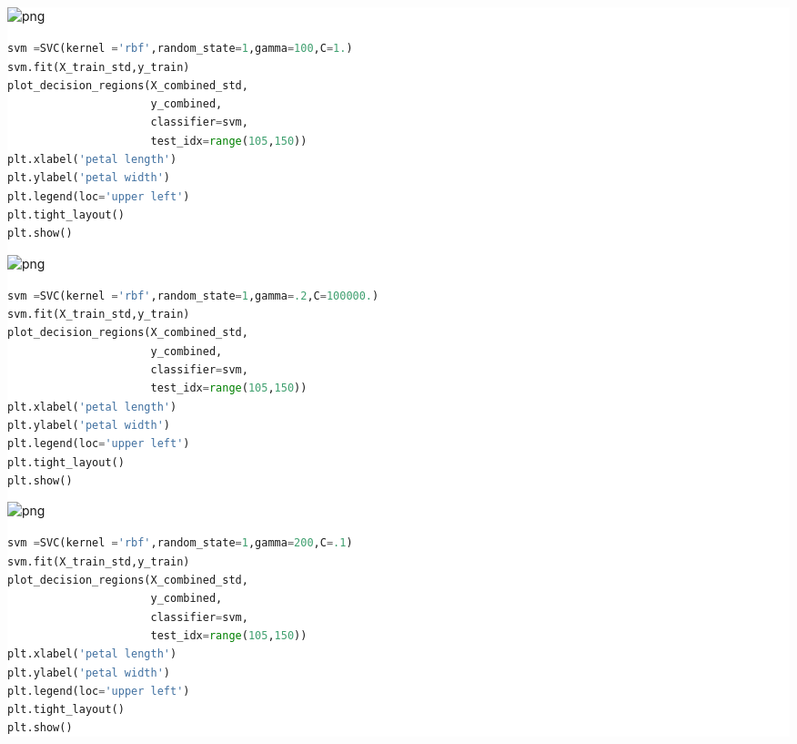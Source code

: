 
    
![png](/img/output_39_0.png)
    



```python
svm =SVC(kernel ='rbf',random_state=1,gamma=100,C=1.)
svm.fit(X_train_std,y_train)
plot_decision_regions(X_combined_std,
                      y_combined,
                      classifier=svm,
                      test_idx=range(105,150))
plt.xlabel('petal length')
plt.ylabel('petal width')
plt.legend(loc='upper left')
plt.tight_layout()
plt.show()
```


    
![png](/img/output_40_0.png)
    



```python
svm =SVC(kernel ='rbf',random_state=1,gamma=.2,C=100000.)
svm.fit(X_train_std,y_train)
plot_decision_regions(X_combined_std,
                      y_combined,
                      classifier=svm,
                      test_idx=range(105,150))
plt.xlabel('petal length')
plt.ylabel('petal width')
plt.legend(loc='upper left')
plt.tight_layout()
plt.show()
```


    
![png](/img/output_41_0.png)
    



```python
svm =SVC(kernel ='rbf',random_state=1,gamma=200,C=.1)
svm.fit(X_train_std,y_train)
plot_decision_regions(X_combined_std,
                      y_combined,
                      classifier=svm,
                      test_idx=range(105,150))
plt.xlabel('petal length')
plt.ylabel('petal width')
plt.legend(loc='upper left')
plt.tight_layout()
plt.show()
```
